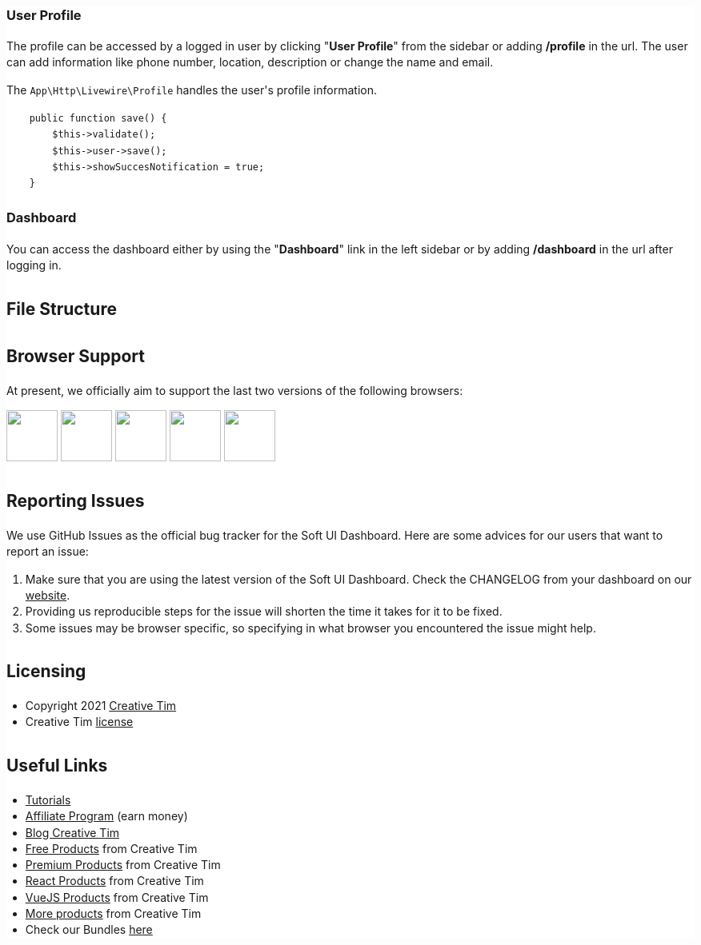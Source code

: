 ### User Profile
The profile can be accessed by a logged in user by clicking "**User Profile**" from the sidebar or adding **/profile** in the url. The user can add information like phone number, location, description or change the name and email.

The `App\Http\Livewire\Profile` handles the user's profile information.

```
    public function save() {
        $this->validate();
        $this->user->save();
        $this->showSuccesNotification = true;
    }
```

### Dashboard
You can access the dashboard either by using the "**Dashboard**" link in the left sidebar or by adding **/dashboard** in the url after logging in. 

## File Structure

## Browser Support
At present, we officially aim to support the last two versions of the following browsers:

<img src="https://s3.amazonaws.com/creativetim_bucket/github/browser/chrome.png" width="64" height="64"> <img src="https://s3.amazonaws.com/creativetim_bucket/github/browser/firefox.png" width="64" height="64"> <img src="https://s3.amazonaws.com/creativetim_bucket/github/browser/edge.png" width="64" height="64"> <img src="https://s3.amazonaws.com/creativetim_bucket/github/browser/safari.png" width="64" height="64"> <img src="https://s3.amazonaws.com/creativetim_bucket/github/browser/opera.png" width="64" height="64">

## Reporting Issues
We use GitHub Issues as the official bug tracker for the Soft UI Dashboard. Here are some advices for our users that want to report an issue:

1. Make sure that you are using the latest version of the Soft UI Dashboard. Check the CHANGELOG from your dashboard on our [website](https://www.creative-tim.com/product/soft-ui-dashboard-laravel?ref=readme-sudl).
2. Providing us reproducible steps for the issue will shorten the time it takes for it to be fixed.
3. Some issues may be browser specific, so specifying in what browser you encountered the issue might help.

## Licensing
- Copyright 2021 [Creative Tim](https://www.creative-tim.com?ref=readme-sudl)
- Creative Tim [license](https://www.creative-tim.com/license?ref=readme-sudl)

## Useful Links
- [Tutorials](https://www.youtube.com/channel/UCVyTG4sCw-rOvB9oHkzZD1w)
- [Affiliate Program](https://www.creative-tim.com/affiliates/new) (earn money)
- [Blog Creative Tim](http://blog.creative-tim.com/)
- [Free Products](https://www.creative-tim.com/bootstrap-themes/free) from Creative Tim
- [Premium Products](https://www.creative-tim.com/bootstrap-themes/premium?ref=sudl-readme) from Creative Tim
- [React Products](https://www.creative-tim.com/bootstrap-themes/react-themes?ref=sudl-readme) from Creative Tim
- [VueJS Products](https://www.creative-tim.com/bootstrap-themes/vuejs-themes?ref=sudl-readme) from Creative Tim
- [More products](https://www.creative-tim.com/bootstrap-themes?ref=sudl-readme) from Creative Tim
- Check our Bundles [here](https://www.creative-tim.com/bundles??ref=sudl-readme)
